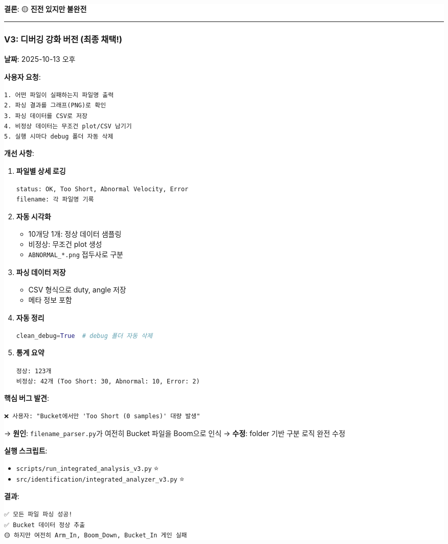 **결론**: 🟡 **진전 있지만 불완전**

---

### V3: 디버깅 강화 버전 (최종 채택!)
**날짜**: 2025-10-13 오후

**사용자 요청**:
```
1. 어떤 파일이 실패하는지 파일명 출력
2. 파싱 결과를 그래프(PNG)로 확인
3. 파싱 데이터를 CSV로 저장
4. 비정상 데이터는 무조건 plot/CSV 남기기
5. 실행 시마다 debug 폴더 자동 삭제
```

**개선 사항**:
1. **파일별 상세 로깅**
   ```python
   status: OK, Too Short, Abnormal Velocity, Error
   filename: 각 파일명 기록
   ```

2. **자동 시각화**
   - 10개당 1개: 정상 데이터 샘플링
   - 비정상: 무조건 plot 생성
   - `ABNORMAL_*.png` 접두사로 구분

3. **파싱 데이터 저장**
   - CSV 형식으로 duty, angle 저장
   - 메타 정보 포함

4. **자동 정리**
   ```python
   clean_debug=True  # debug 폴더 자동 삭제
   ```

5. **통계 요약**
   ```
   정상: 123개
   비정상: 42개 (Too Short: 30, Abnormal: 10, Error: 2)
   ```

**핵심 버그 발견**:
```
❌ 사용자: "Bucket에서만 'Too Short (0 samples)' 대량 발생"
```
→ **원인**: `filename_parser.py`가 여전히 Bucket 파일을 Boom으로 인식
→ **수정**: folder 기반 구분 로직 완전 수정

**실행 스크립트**:
- `scripts/run_integrated_analysis_v3.py` ⭐
- `src/identification/integrated_analyzer_v3.py` ⭐

**결과**:
```
✅ 모든 파일 파싱 성공!
✅ Bucket 데이터 정상 추출
🟡 하지만 여전히 Arm_In, Boom_Down, Bucket_In 게인 실패
```
